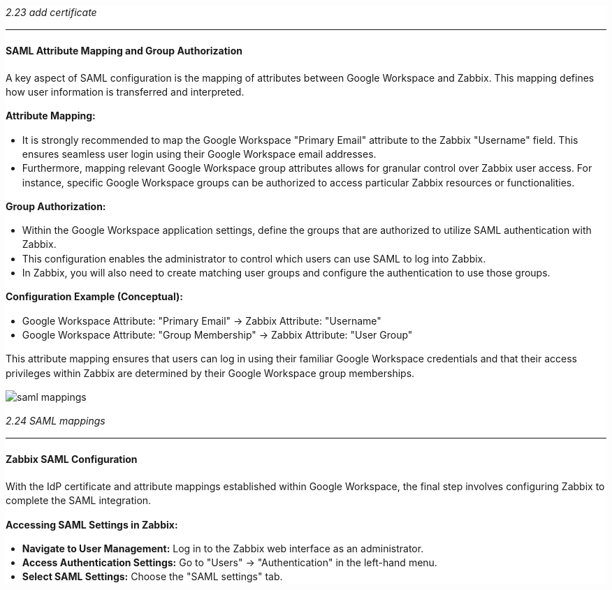 _2.23 add
certificate_

---

#### SAML Attribute Mapping and Group Authorization

A key aspect of SAML configuration is the mapping of attributes between Google
Workspace and Zabbix. This mapping defines how user information is transferred
and interpreted.

**Attribute Mapping:**

- It is strongly recommended to map the Google Workspace "Primary Email" attribute
  to the Zabbix "Username" field. This ensures seamless user login using their
  Google Workspace email addresses.
- Furthermore, mapping relevant Google Workspace group attributes allows for granular
  control over Zabbix user access. For instance, specific Google Workspace groups
  can be authorized to access particular Zabbix resources or functionalities.

**Group Authorization:**

- Within the Google Workspace application settings, define the groups that are
  authorized to utilize SAML authentication with Zabbix.
- This configuration enables the administrator to control which users can use
  SAML to log into Zabbix.
- In Zabbix, you will also need to create matching user groups and configure
  the authentication to use those groups.

**Configuration Example (Conceptual):**

- Google Workspace Attribute: "Primary Email" -> Zabbix Attribute: "Username"
- Google Workspace Attribute: "Group Membership" -> Zabbix Attribute: "User Group"

This attribute mapping ensures that users can log in using their familiar Google
Workspace credentials and that their access privileges within Zabbix are determined
by their Google Workspace group memberships.

![saml mappings](ch02-saml-mappings.png)

_2.24 SAML
mappings_

---

#### Zabbix SAML Configuration

With the IdP certificate and attribute mappings established within Google Workspace,
the final step involves configuring Zabbix to complete the SAML integration.

**Accessing SAML Settings in Zabbix:**

- **Navigate to User Management:** Log in to the Zabbix web interface as an administrator.
- **Access Authentication Settings:** Go to "Users" -> "Authentication" in the
  left-hand menu.
- **Select SAML Settings:** Choose the "SAML settings" tab.
